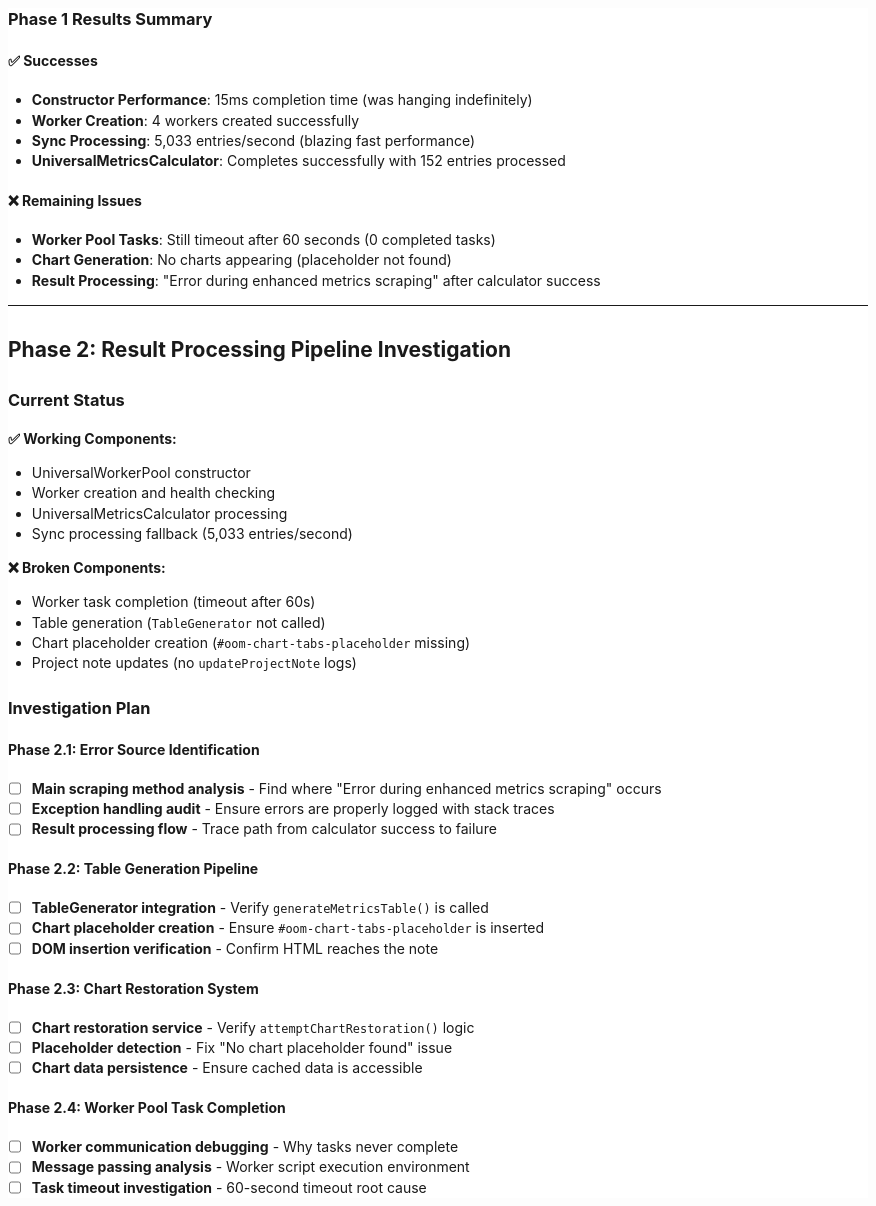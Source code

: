 ### Phase 1 Results Summary

#### ✅ **Successes**
- **Constructor Performance**: 15ms completion time (was hanging indefinitely)
- **Worker Creation**: 4 workers created successfully
- **Sync Processing**: 5,033 entries/second (blazing fast performance)
- **UniversalMetricsCalculator**: Completes successfully with 152 entries processed

#### ❌ **Remaining Issues**
- **Worker Pool Tasks**: Still timeout after 60 seconds (0 completed tasks)
- **Chart Generation**: No charts appearing (placeholder not found)
- **Result Processing**: "Error during enhanced metrics scraping" after calculator success

---

## Phase 2: Result Processing Pipeline Investigation

### Current Status

**✅ Working Components:**
- UniversalWorkerPool constructor
- Worker creation and health checking
- UniversalMetricsCalculator processing
- Sync processing fallback (5,033 entries/second)

**❌ Broken Components:**
- Worker task completion (timeout after 60s)
- Table generation (`TableGenerator` not called)
- Chart placeholder creation (`#oom-chart-tabs-placeholder` missing)
- Project note updates (no `updateProjectNote` logs)

### Investigation Plan

#### Phase 2.1: Error Source Identification
- [ ] **Main scraping method analysis** - Find where "Error during enhanced metrics scraping" occurs
- [ ] **Exception handling audit** - Ensure errors are properly logged with stack traces
- [ ] **Result processing flow** - Trace path from calculator success to failure

#### Phase 2.2: Table Generation Pipeline
- [ ] **TableGenerator integration** - Verify `generateMetricsTable()` is called
- [ ] **Chart placeholder creation** - Ensure `#oom-chart-tabs-placeholder` is inserted
- [ ] **DOM insertion verification** - Confirm HTML reaches the note

#### Phase 2.3: Chart Restoration System
- [ ] **Chart restoration service** - Verify `attemptChartRestoration()` logic
- [ ] **Placeholder detection** - Fix "No chart placeholder found" issue
- [ ] **Chart data persistence** - Ensure cached data is accessible

#### Phase 2.4: Worker Pool Task Completion
- [ ] **Worker communication debugging** - Why tasks never complete
- [ ] **Message passing analysis** - Worker script execution environment
- [ ] **Task timeout investigation** - 60-second timeout root cause
